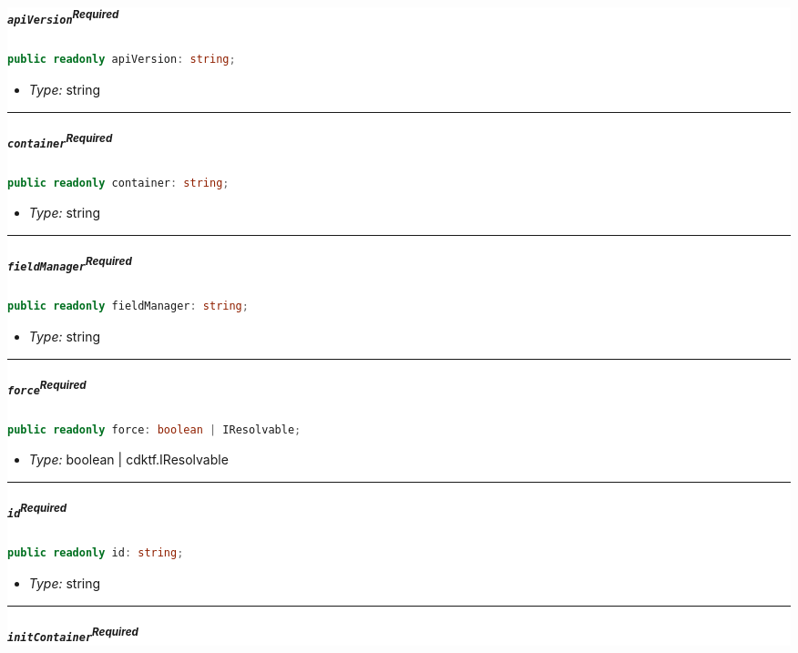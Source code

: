 
##### `apiVersion`<sup>Required</sup> <a name="apiVersion" id="@cdktf/provider-kubernetes.env.Env.property.apiVersion"></a>

```typescript
public readonly apiVersion: string;
```

- *Type:* string

---

##### `container`<sup>Required</sup> <a name="container" id="@cdktf/provider-kubernetes.env.Env.property.container"></a>

```typescript
public readonly container: string;
```

- *Type:* string

---

##### `fieldManager`<sup>Required</sup> <a name="fieldManager" id="@cdktf/provider-kubernetes.env.Env.property.fieldManager"></a>

```typescript
public readonly fieldManager: string;
```

- *Type:* string

---

##### `force`<sup>Required</sup> <a name="force" id="@cdktf/provider-kubernetes.env.Env.property.force"></a>

```typescript
public readonly force: boolean | IResolvable;
```

- *Type:* boolean | cdktf.IResolvable

---

##### `id`<sup>Required</sup> <a name="id" id="@cdktf/provider-kubernetes.env.Env.property.id"></a>

```typescript
public readonly id: string;
```

- *Type:* string

---

##### `initContainer`<sup>Required</sup> <a name="initContainer" id="@cdktf/provider-kubernetes.env.Env.property.initContainer"></a>
